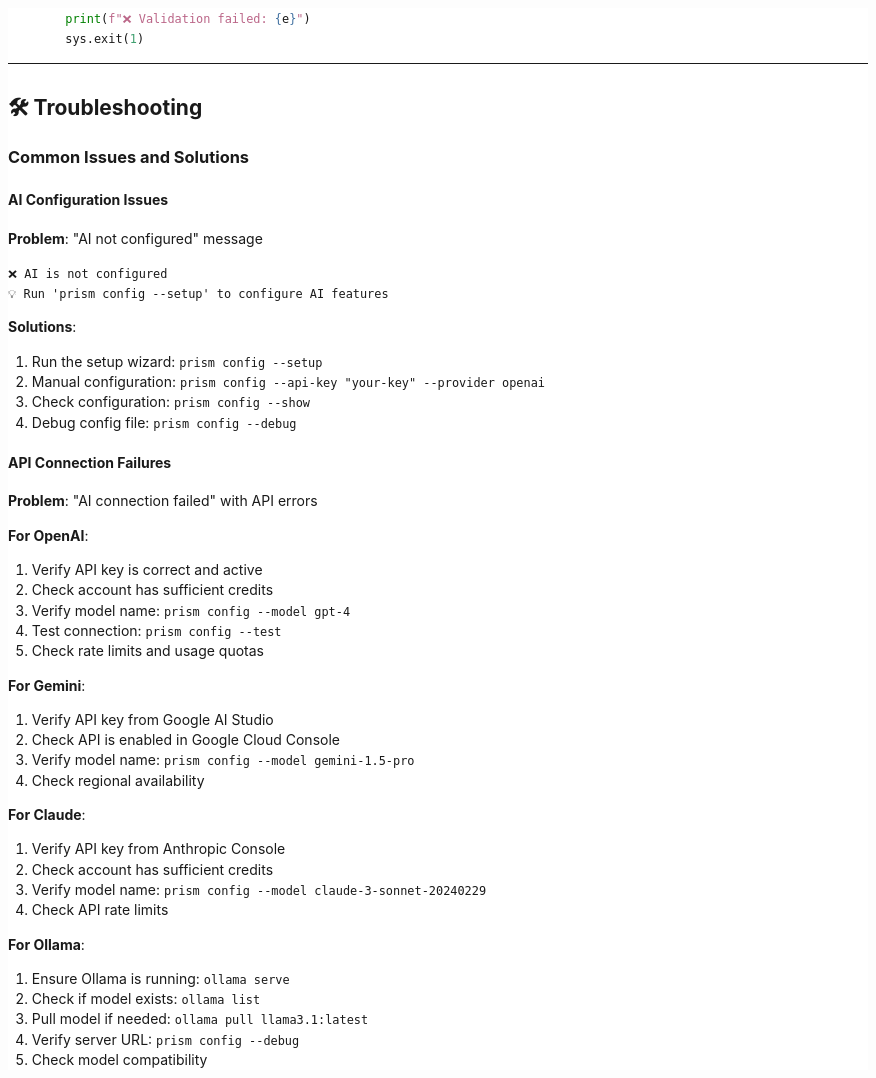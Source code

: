 ```python
        print(f"❌ Validation failed: {e}")
        sys.exit(1)
```

---

## 🛠️ Troubleshooting

### Common Issues and Solutions

#### AI Configuration Issues

**Problem**: "AI not configured" message
```
❌ AI is not configured
💡 Run 'prism config --setup' to configure AI features
```

**Solutions**:
1. Run the setup wizard: `prism config --setup`
2. Manual configuration: `prism config --api-key "your-key" --provider openai`
3. Check configuration: `prism config --show`
4. Debug config file: `prism config --debug`

#### API Connection Failures

**Problem**: "AI connection failed" with API errors

**For OpenAI**:
1. Verify API key is correct and active
2. Check account has sufficient credits
3. Verify model name: `prism config --model gpt-4`
4. Test connection: `prism config --test`
5. Check rate limits and usage quotas

**For Gemini**:
1. Verify API key from Google AI Studio
2. Check API is enabled in Google Cloud Console
3. Verify model name: `prism config --model gemini-1.5-pro`
4. Check regional availability

**For Claude**:
1. Verify API key from Anthropic Console
2. Check account has sufficient credits
3. Verify model name: `prism config --model claude-3-sonnet-20240229`
4. Check API rate limits

**For Ollama**:
1. Ensure Ollama is running: `ollama serve`
2. Check if model exists: `ollama list`
3. Pull model if needed: `ollama pull llama3.1:latest`
4. Verify server URL: `prism config --debug`
5. Check model compatibility
